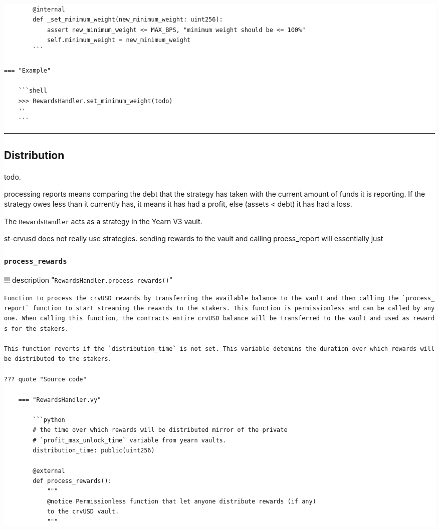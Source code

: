             @internal
            def _set_minimum_weight(new_minimum_weight: uint256):
                assert new_minimum_weight <= MAX_BPS, "minimum weight should be <= 100%"
                self.minimum_weight = new_minimum_weight
            ```

    === "Example"

        ```shell
        >>> RewardsHandler.set_minimum_weight(todo)
        ''
        ```


---


## **Distribution**

todo.

processing reports means comparing the debt that the strategy has taken with the current amount of funds it is reporting. If the strategy owes less than it currently has, it means it has had a profit, else (assets < debt) it has had a loss.

The `RewardsHandler` acts as a strategy in the Yearn V3 vault.

st-crvusd does not really use strategies. sending rewards to the vault and calling proess_report will essentially just 



### `process_rewards`
!!! description "`RewardsHandler.process_rewards()`"

    Function to process the crvUSD rewards by transferring the available balance to the vault and then calling the `process_report` function to start streaming the rewards to the stakers. This function is permissionless and can be called by anyone. When calling this function, the contracts entire crvUSD balance will be transferred to the vault and used as rewards for the stakers.

    This function reverts if the `distribution_time` is not set. This variable detemins the duration over which rewards will be distributed to the stakers.

    ??? quote "Source code"

        === "RewardsHandler.vy"

            ```python
            # the time over which rewards will be distributed mirror of the private
            # `profit_max_unlock_time` variable from yearn vaults.
            distribution_time: public(uint256)

            @external
            def process_rewards():
                """
                @notice Permissionless function that let anyone distribute rewards (if any)
                to the crvUSD vault.
                """
